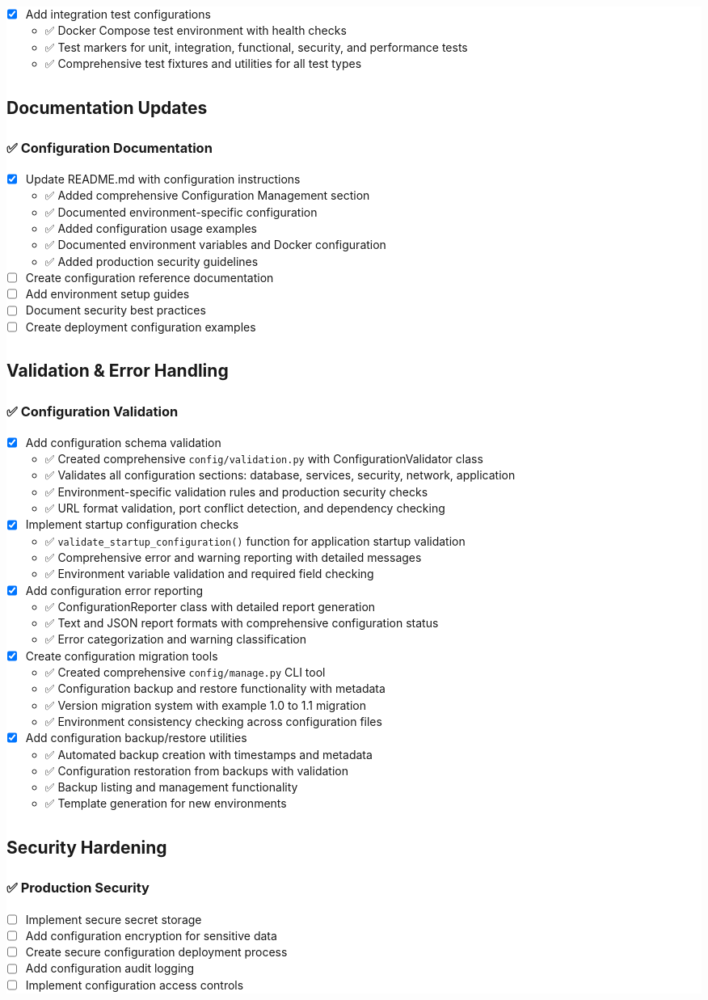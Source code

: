 - [x] Add integration test configurations
  - ✅ Docker Compose test environment with health checks
  - ✅ Test markers for unit, integration, functional, security, and performance tests
  - ✅ Comprehensive test fixtures and utilities for all test types

## Documentation Updates

### ✅ Configuration Documentation
- [x] Update README.md with configuration instructions
  - ✅ Added comprehensive Configuration Management section
  - ✅ Documented environment-specific configuration
  - ✅ Added configuration usage examples
  - ✅ Documented environment variables and Docker configuration
  - ✅ Added production security guidelines
- [ ] Create configuration reference documentation
- [ ] Add environment setup guides
- [ ] Document security best practices
- [ ] Create deployment configuration examples

## Validation & Error Handling

### ✅ Configuration Validation
- [x] Add configuration schema validation
  - ✅ Created comprehensive `config/validation.py` with ConfigurationValidator class
  - ✅ Validates all configuration sections: database, services, security, network, application
  - ✅ Environment-specific validation rules and production security checks
  - ✅ URL format validation, port conflict detection, and dependency checking
- [x] Implement startup configuration checks
  - ✅ `validate_startup_configuration()` function for application startup validation
  - ✅ Comprehensive error and warning reporting with detailed messages
  - ✅ Environment variable validation and required field checking
- [x] Add configuration error reporting
  - ✅ ConfigurationReporter class with detailed report generation
  - ✅ Text and JSON report formats with comprehensive configuration status
  - ✅ Error categorization and warning classification
- [x] Create configuration migration tools
  - ✅ Created comprehensive `config/manage.py` CLI tool
  - ✅ Configuration backup and restore functionality with metadata
  - ✅ Version migration system with example 1.0 to 1.1 migration
  - ✅ Environment consistency checking across configuration files
- [x] Add configuration backup/restore utilities
  - ✅ Automated backup creation with timestamps and metadata
  - ✅ Configuration restoration from backups with validation
  - ✅ Backup listing and management functionality
  - ✅ Template generation for new environments

## Security Hardening

### ✅ Production Security
- [ ] Implement secure secret storage
- [ ] Add configuration encryption for sensitive data
- [ ] Create secure configuration deployment process
- [ ] Add configuration audit logging
- [ ] Implement configuration access controls
